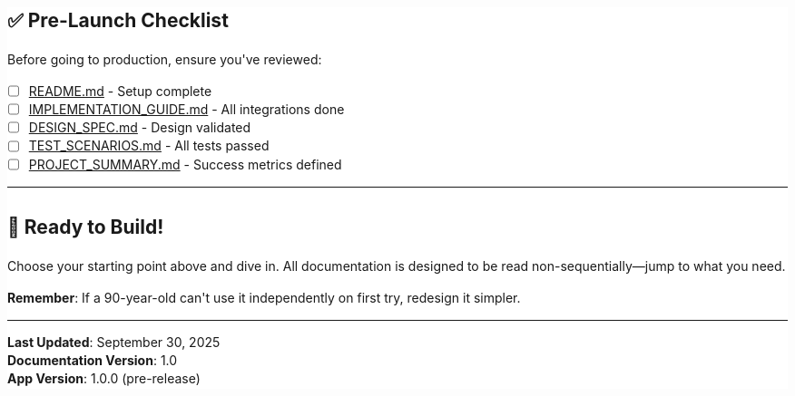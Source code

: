 
## ✅ Pre-Launch Checklist

Before going to production, ensure you've reviewed:

- [ ] [README.md](README.md) - Setup complete
- [ ] [IMPLEMENTATION_GUIDE.md](IMPLEMENTATION_GUIDE.md) - All integrations done
- [ ] [DESIGN_SPEC.md](DESIGN_SPEC.md) - Design validated
- [ ] [TEST_SCENARIOS.md](TEST_SCENARIOS.md) - All tests passed
- [ ] [PROJECT_SUMMARY.md](PROJECT_SUMMARY.md) - Success metrics defined

---

## 🎉 Ready to Build!

Choose your starting point above and dive in. All documentation is designed to be read non-sequentially—jump to what you need.

**Remember**: If a 90-year-old can't use it independently on first try, redesign it simpler.

---

**Last Updated**: September 30, 2025  
**Documentation Version**: 1.0  
**App Version**: 1.0.0 (pre-release)